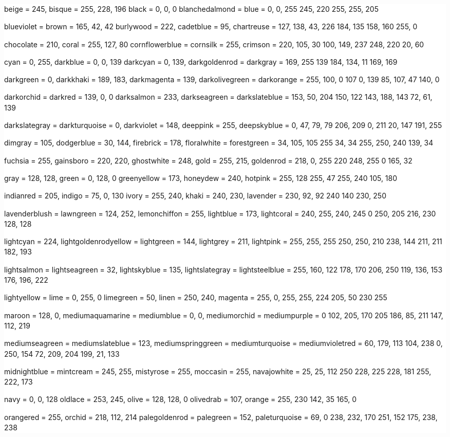   beige = 245,     bisque = 255, 228, 196 black = 0, 0, 0     blanchedalmond =  blue = 0, 0, 255
  245, 220                                                    255, 255, 205     

  blueviolet =     brown = 165, 42, 42    burlywood = 222,    cadetblue = 95,   chartreuse = 127,
  138, 43, 226                            184, 135            158, 160          255, 0

  chocolate = 210, coral = 255, 127, 80   cornflowerblue =    cornsilk = 255,   crimson = 220,
  105, 30                                 100, 149, 237       248, 220          20, 60

  cyan = 0, 255,   darkblue = 0, 0, 139   darkcyan = 0, 139,  darkgoldenrod =   darkgray = 169,
  255                                     139                 184, 134, 11      169, 169

  darkgreen = 0,   darkkhaki = 189, 183,  darkmagenta = 139,  darkolivegreen =  darkorange = 255,
  100, 0           107                    0, 139              85, 107, 47       140, 0

  darkorchid =     darkred = 139, 0, 0    darksalmon = 233,   darkseagreen =    darkslateblue =
  153, 50, 204                            150, 122            143, 188, 143     72, 61, 139

  darkslategray =  darkturquoise = 0,     darkviolet = 148,   deeppink = 255,   deepskyblue = 0,
  47, 79, 79       206, 209               0, 211              20, 147           191, 255

  dimgray = 105,   dodgerblue = 30, 144,  firebrick = 178,    floralwhite =     forestgreen = 34,
  105, 105         255                    34, 34              255, 250, 240     139, 34

  fuchsia = 255,   gainsboro = 220, 220,  ghostwhite = 248,   gold = 255, 215,  goldenrod = 218,
  0, 255           220                    248, 255            0                 165, 32

  gray = 128, 128, green = 0, 128, 0      greenyellow = 173,  honeydew = 240,   hotpink = 255,
  128                                     255, 47             255, 240          105, 180

  indianred = 205, indigo = 75, 0, 130    ivory = 255, 240,   khaki = 240, 230, lavender = 230,
  92, 92                                  240                 140               230, 250

  lavenderblush =  lawngreen = 124, 252,  lemonchiffon = 255, lightblue = 173,  lightcoral = 240,
  255, 240, 245    0                      250, 205            216, 230          128, 128

  lightcyan = 224, lightgoldenrodyellow = lightgreen = 144,   lightgrey = 211,  lightpink = 255,
  255, 255         250, 250, 210          238, 144            211, 211          182, 193

  lightsalmon =    lightseagreen = 32,    lightskyblue = 135, lightslategray =  lightsteelblue =
  255, 160, 122    178, 170               206, 250            119, 136, 153     176, 196, 222

  lightyellow =    lime = 0, 255, 0       limegreen = 50,     linen = 250, 240, magenta = 255, 0,
  255, 255, 224                           205, 50             230               255

  maroon = 128, 0, mediumaquamarine =     mediumblue = 0, 0,  mediumorchid =    mediumpurple =
  0                102, 205, 170          205                 186, 85, 211      147, 112, 219

  mediumseagreen = mediumslateblue = 123, mediumspringgreen = mediumturquoise = mediumvioletred =
  60, 179, 113     104, 238               0, 250, 154         72, 209, 204      199, 21, 133

  midnightblue =   mintcream = 245, 255,  mistyrose = 255,    moccasin = 255,   navajowhite =
  25, 25, 112      250                    228, 225            228, 181          255, 222, 173

  navy = 0, 0, 128 oldlace = 253, 245,    olive = 128, 128, 0 olivedrab = 107,  orange = 255,
                   230                                        142, 35           165, 0

  orangered = 255, orchid = 218, 112, 214 palegoldenrod =     palegreen = 152,  paleturquoise =
  69, 0                                   238, 232, 170       251, 152          175, 238, 238
